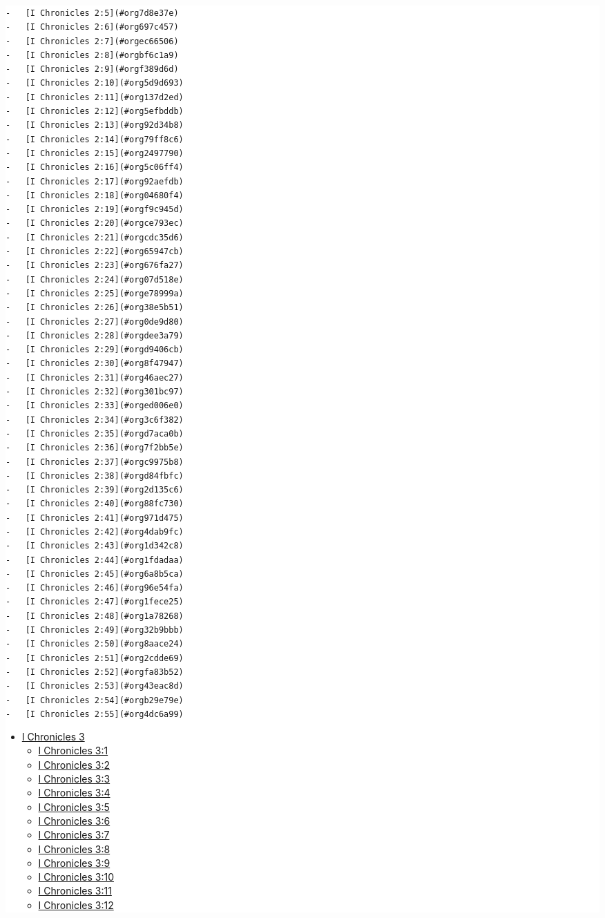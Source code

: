     -   [I Chronicles 2:5](#org7d8e37e)
    -   [I Chronicles 2:6](#org697c457)
    -   [I Chronicles 2:7](#orgec66506)
    -   [I Chronicles 2:8](#orgbf6c1a9)
    -   [I Chronicles 2:9](#orgf389d6d)
    -   [I Chronicles 2:10](#org5d9d693)
    -   [I Chronicles 2:11](#org137d2ed)
    -   [I Chronicles 2:12](#org5efbddb)
    -   [I Chronicles 2:13](#org92d34b8)
    -   [I Chronicles 2:14](#org79ff8c6)
    -   [I Chronicles 2:15](#org2497790)
    -   [I Chronicles 2:16](#org5c06ff4)
    -   [I Chronicles 2:17](#org92aefdb)
    -   [I Chronicles 2:18](#org04680f4)
    -   [I Chronicles 2:19](#orgf9c945d)
    -   [I Chronicles 2:20](#orgce793ec)
    -   [I Chronicles 2:21](#orgcdc35d6)
    -   [I Chronicles 2:22](#org65947cb)
    -   [I Chronicles 2:23](#org676fa27)
    -   [I Chronicles 2:24](#org07d518e)
    -   [I Chronicles 2:25](#orge78999a)
    -   [I Chronicles 2:26](#org38e5b51)
    -   [I Chronicles 2:27](#org0de9d80)
    -   [I Chronicles 2:28](#orgdee3a79)
    -   [I Chronicles 2:29](#orgd9406cb)
    -   [I Chronicles 2:30](#org8f47947)
    -   [I Chronicles 2:31](#org46aec27)
    -   [I Chronicles 2:32](#org301bc97)
    -   [I Chronicles 2:33](#orged006e0)
    -   [I Chronicles 2:34](#org3c6f382)
    -   [I Chronicles 2:35](#orgd7aca0b)
    -   [I Chronicles 2:36](#org7f2bb5e)
    -   [I Chronicles 2:37](#orgc9975b8)
    -   [I Chronicles 2:38](#orgd84fbfc)
    -   [I Chronicles 2:39](#org2d135c6)
    -   [I Chronicles 2:40](#org88fc730)
    -   [I Chronicles 2:41](#org971d475)
    -   [I Chronicles 2:42](#org4dab9fc)
    -   [I Chronicles 2:43](#org1d342c8)
    -   [I Chronicles 2:44](#org1fdadaa)
    -   [I Chronicles 2:45](#org6a8b5ca)
    -   [I Chronicles 2:46](#org96e54fa)
    -   [I Chronicles 2:47](#org1fece25)
    -   [I Chronicles 2:48](#org1a78268)
    -   [I Chronicles 2:49](#org32b9bbb)
    -   [I Chronicles 2:50](#org8aace24)
    -   [I Chronicles 2:51](#org2cdde69)
    -   [I Chronicles 2:52](#orgfa83b52)
    -   [I Chronicles 2:53](#org43eac8d)
    -   [I Chronicles 2:54](#orgb29e79e)
    -   [I Chronicles 2:55](#org4dc6a99)
-   [I Chronicles 3](#orge66f79e)
    -   [I Chronicles 3:1](#org69fe3e9)
    -   [I Chronicles 3:2](#orgb515c35)
    -   [I Chronicles 3:3](#org28a4caa)
    -   [I Chronicles 3:4](#orgbcd6121)
    -   [I Chronicles 3:5](#org1ad71a7)
    -   [I Chronicles 3:6](#orga0df716)
    -   [I Chronicles 3:7](#org30b67c0)
    -   [I Chronicles 3:8](#org2714bc0)
    -   [I Chronicles 3:9](#orgc11e048)
    -   [I Chronicles 3:10](#org881d430)
    -   [I Chronicles 3:11](#orgc2c6d55)
    -   [I Chronicles 3:12](#orgc20a922)